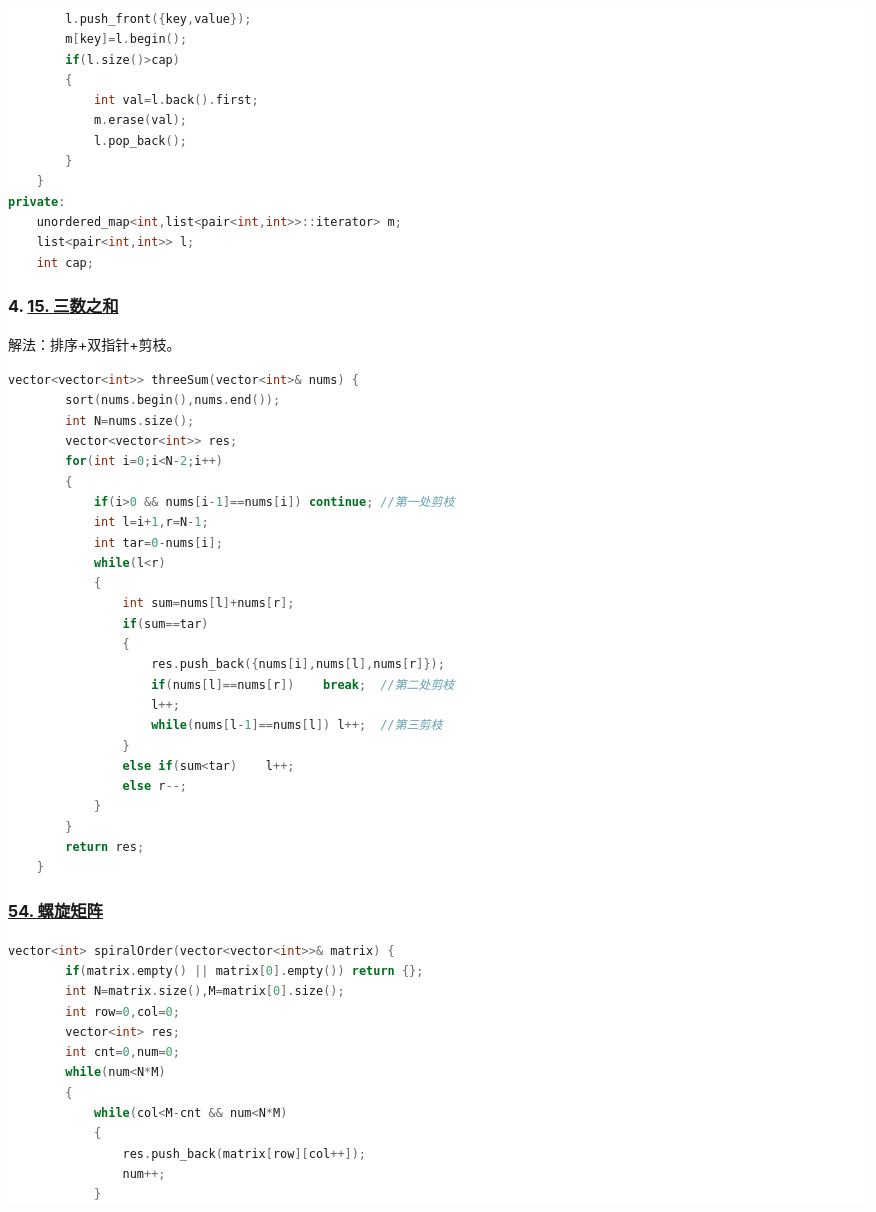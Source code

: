 ```cpp
        l.push_front({key,value});
        m[key]=l.begin();
        if(l.size()>cap)
        {
            int val=l.back().first;
            m.erase(val);
            l.pop_back();
        }
    }
private:
    unordered_map<int,list<pair<int,int>>::iterator> m;
    list<pair<int,int>> l;
    int cap;
```

### 4. [15. 三数之和](https://leetcode-cn.com/problems/3sum/)

解法：排序+双指针+剪枝。

```cpp
vector<vector<int>> threeSum(vector<int>& nums) {
        sort(nums.begin(),nums.end());
        int N=nums.size();
        vector<vector<int>> res;
        for(int i=0;i<N-2;i++)
        {
            if(i>0 && nums[i-1]==nums[i]) continue;	//第一处剪枝
            int l=i+1,r=N-1;
            int tar=0-nums[i];
            while(l<r)
            {
                int sum=nums[l]+nums[r];
                if(sum==tar)    
                {
                    res.push_back({nums[i],nums[l],nums[r]});
                    if(nums[l]==nums[r])    break;	//第二处剪枝
                    l++;
                    while(nums[l-1]==nums[l]) l++;	//第三剪枝
                }
                else if(sum<tar)    l++;
                else r--;
            }
        }
        return res;
    }
```

### [54. 螺旋矩阵](https://leetcode-cn.com/problems/spiral-matrix/)

```cpp
vector<int> spiralOrder(vector<vector<int>>& matrix) {
        if(matrix.empty() || matrix[0].empty()) return {};
        int N=matrix.size(),M=matrix[0].size();
        int row=0,col=0;
        vector<int> res;
        int cnt=0,num=0;
        while(num<N*M)
        {
            while(col<M-cnt && num<N*M)
            {
                res.push_back(matrix[row][col++]);
                num++;
            }
```
